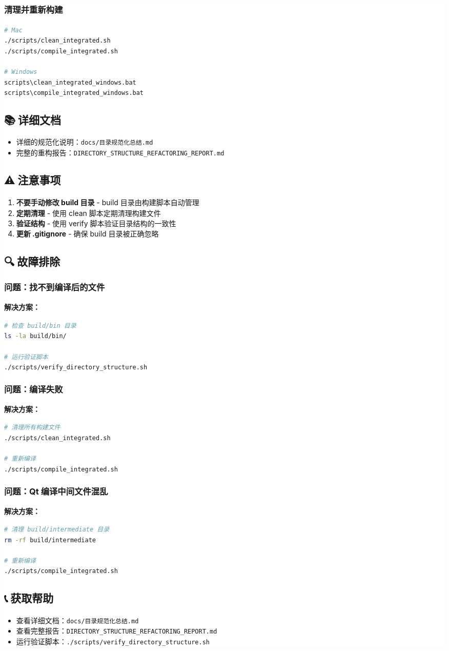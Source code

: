 ### 清理并重新构建

```bash
# Mac
./scripts/clean_integrated.sh
./scripts/compile_integrated.sh

# Windows
scripts\clean_integrated_windows.bat
scripts\compile_integrated_windows.bat
```

## 📚 详细文档

- 详细的规范化说明：`docs/目录规范化总结.md`
- 完整的重构报告：`DIRECTORY_STRUCTURE_REFACTORING_REPORT.md`

## ⚠️ 注意事项

1. **不要手动修改 build 目录** - build 目录由构建脚本自动管理
2. **定期清理** - 使用 clean 脚本定期清理构建文件
3. **验证结构** - 使用 verify 脚本验证目录结构的一致性
4. **更新 .gitignore** - 确保 build 目录被正确忽略

## 🔍 故障排除

### 问题：找不到编译后的文件

**解决方案：**
```bash
# 检查 build/bin 目录
ls -la build/bin/

# 运行验证脚本
./scripts/verify_directory_structure.sh
```

### 问题：编译失败

**解决方案：**
```bash
# 清理所有构建文件
./scripts/clean_integrated.sh

# 重新编译
./scripts/compile_integrated.sh
```

### 问题：Qt 编译中间文件混乱

**解决方案：**
```bash
# 清理 build/intermediate 目录
rm -rf build/intermediate

# 重新编译
./scripts/compile_integrated.sh
```

## 📞 获取帮助

- 查看详细文档：`docs/目录规范化总结.md`
- 查看完整报告：`DIRECTORY_STRUCTURE_REFACTORING_REPORT.md`
- 运行验证脚本：`./scripts/verify_directory_structure.sh`

